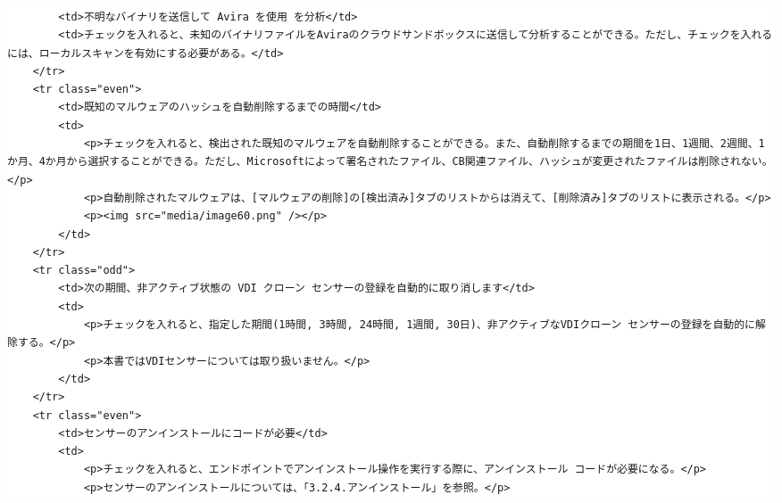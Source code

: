            <td>不明なバイナリを送信して Avira を使用 を分析</td>
            <td>チェックを入れると、未知のバイナリファイルをAviraのクラウドサンドボックスに送信して分析することができる。ただし、チェックを入れるには、ローカルスキャンを有効にする必要がある。</td>
        </tr>
        <tr class="even">
            <td>既知のマルウェアのハッシュを自動削除するまでの時間</td>
            <td>
                <p>チェックを入れると、検出された既知のマルウェアを自動削除することができる。また、自動削除するまでの期間を1日、1週間、2週間、1か月、4か月から選択することができる。ただし、Microsoftによって署名されたファイル、CB関連ファイル、ハッシュが変更されたファイルは削除されない。</p>
                <p>自動削除されたマルウェアは、[マルウェアの削除]の[検出済み]タブのリストからは消えて、[削除済み]タブのリストに表示される。</p>
                <p><img src="media/image60.png" /></p>
            </td>
        </tr>
        <tr class="odd">
            <td>次の期間、非アクティブ状態の VDI クローン センサーの登録を自動的に取り消します</td>
            <td>
                <p>チェックを入れると、指定した期間(1時間, 3時間, 24時間, 1週間, 30日)、非アクティブなVDIクローン センサーの登録を自動的に解除する。</p>
                <p>本書ではVDIセンサーについては取り扱いません。</p>
            </td>
        </tr>
        <tr class="even">
            <td>センサーのアンインストールにコードが必要</td>
            <td>
                <p>チェックを入れると、エンドポイントでアンインストール操作を実行する際に、アンインストール コードが必要になる。</p>
                <p>センサーのアンインストールについては、「3.2.4.アンインストール」を参照。</p>